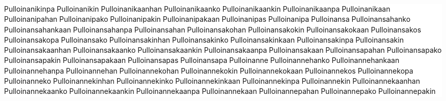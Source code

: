 Pulloinanikinpa
Pulloinanikin
Pulloinanikaanhan
Pulloinanikaanko
Pulloinanikaankin
Pulloinanikaanpa
Pulloinanikaan
Pulloinanipahan
Pulloinanipako
Pulloinanipakin
Pulloinanipakaan
Pulloinanipas
Pulloinanipa
Pulloinansa
Pulloinansahanko
Pulloinansahankaan
Pulloinansahanpa
Pulloinansahan
Pulloinansakohan
Pulloinansakokin
Pulloinansakokaan
Pulloinansakos
Pulloinansakopa
Pulloinansako
Pulloinansakinhan
Pulloinansakinko
Pulloinansakinkaan
Pulloinansakinpa
Pulloinansakin
Pulloinansakaanhan
Pulloinansakaanko
Pulloinansakaankin
Pulloinansakaanpa
Pulloinansakaan
Pulloinansapahan
Pulloinansapako
Pulloinansapakin
Pulloinansapakaan
Pulloinansapas
Pulloinansapa
Pulloinanne
Pulloinannehanko
Pulloinannehankaan
Pulloinannehanpa
Pulloinannehan
Pulloinannekohan
Pulloinannekokin
Pulloinannekokaan
Pulloinannekos
Pulloinannekopa
Pulloinanneko
Pulloinannekinhan
Pulloinannekinko
Pulloinannekinkaan
Pulloinannekinpa
Pulloinannekin
Pulloinannekaanhan
Pulloinannekaanko
Pulloinannekaankin
Pulloinannekaanpa
Pulloinannekaan
Pulloinannepahan
Pulloinannepako
Pulloinannepakin